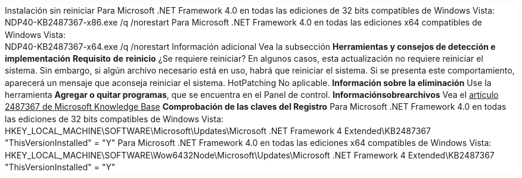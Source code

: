 <tr class="odd">
<td style="border:1px solid black;">Instalación sin reiniciar</td>
<td style="border:1px solid black;">Para Microsoft .NET Framework 4.0 en todas las ediciones de 32 bits compatibles de Windows Vista:<br />
NDP40-KB2487367-x86.exe /q /norestart</td>
</tr>
<tr class="even">
<td style="border:1px solid black;"></td>
<td style="border:1px solid black;">Para Microsoft .NET Framework 4.0 en todas las ediciones x64 compatibles de Windows Vista:<br />
NDP40-KB2487367-x64.exe /q /norestart</td>
</tr>
<tr class="odd">
<td style="border:1px solid black;">Información adicional</td>
<td style="border:1px solid black;">Vea la subsección <strong>Herramientas y consejos de detección e implementación</strong></td>
</tr>
<tr class="even">
<td style="border:1px solid black;"><strong>Requisito</strong> <strong>de</strong> <strong>reinicio</strong></td>
<td style="border:1px solid black;"></td>
</tr>
<tr class="odd">
<td style="border:1px solid black;">¿Se requiere reiniciar?</td>
<td style="border:1px solid black;">En algunos casos, esta actualización no requiere reiniciar el sistema. Sin embargo, si algún archivo necesario está en uso, habrá que reiniciar el sistema. Si se presenta este comportamiento, aparecerá un mensaje que aconseja reiniciar el sistema.</td>
</tr>
<tr class="even">
<td style="border:1px solid black;">HotPatching</td>
<td style="border:1px solid black;">No aplicable.</td>
</tr>
<tr class="odd">
<td style="border:1px solid black;"><strong>Información sobre la eliminación</strong></td>
<td style="border:1px solid black;">Use la herramienta <strong>Agregar o quitar programas</strong>, que se encuentra en el Panel de control.</td>
</tr>
<tr class="even">
<td style="border:1px solid black;"><strong>Informaciónsobrearchivos</strong></td>
<td style="border:1px solid black;">Vea el <a href="http://support.microsoft.com/kb/2487367">artículo 2487367 de Microsoft Knowledge Base</a></td>
</tr>
<tr class="odd">
<td style="border:1px solid black;"><strong>Comprobación de las claves del Registro</strong></td>
<td style="border:1px solid black;">Para Microsoft .NET Framework 4.0 en todas las ediciones de 32 bits compatibles de Windows Vista:<br />
HKEY_LOCAL_MACHINE\SOFTWARE\Microsoft\Updates\Microsoft .NET Framework 4 Extended\KB2487367<br />
&quot;ThisVersionInstalled&quot; = &quot;Y&quot;</td>
</tr>
<tr class="even">
<td style="border:1px solid black;"></td>
<td style="border:1px solid black;">Para Microsoft .NET Framework 4.0 en todas las ediciones x64 compatibles de Windows Vista:<br />
HKEY_LOCAL_MACHINE\SOFTWARE\Wow6432Node\Microsoft\Updates\Microsoft .NET Framework 4 Extended\KB2487367<br />
&quot;ThisVersionInstalled&quot; = &quot;Y&quot;</td>
</tr>
</tbody>
</table>
<p> </p>
